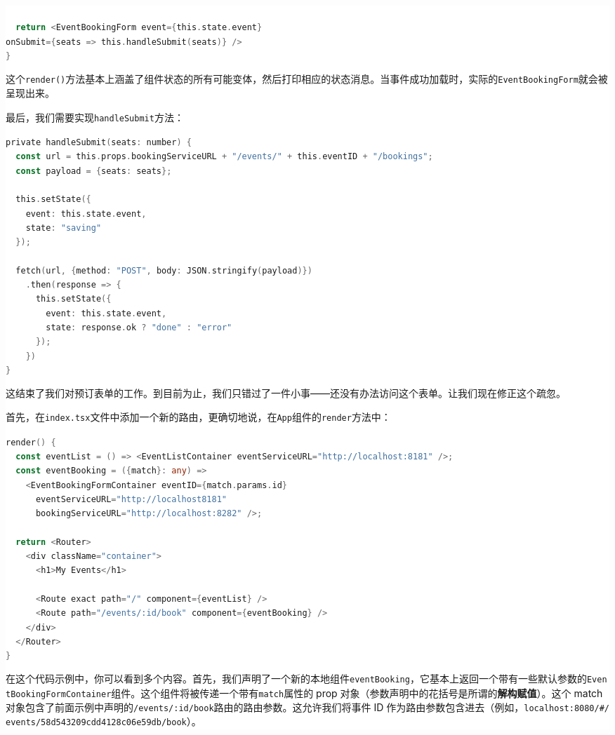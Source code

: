 ```go

  return <EventBookingForm event={this.state.event} 
onSubmit={seats => this.handleSubmit(seats)} /> 
} 
```

这个`render()`方法基本上涵盖了组件状态的所有可能变体，然后打印相应的状态消息。当事件成功加载时，实际的`EventBookingForm`就会被呈现出来。

最后，我们需要实现`handleSubmit`方法：

```go
private handleSubmit(seats: number) { 
  const url = this.props.bookingServiceURL + "/events/" + this.eventID + "/bookings"; 
  const payload = {seats: seats}; 

  this.setState({ 
    event: this.state.event, 
    state: "saving" 
  }); 

  fetch(url, {method: "POST", body: JSON.stringify(payload)}) 
    .then(response => { 
      this.setState({ 
        event: this.state.event, 
        state: response.ok ? "done" : "error" 
      }); 
    }) 
} 
```

这结束了我们对预订表单的工作。到目前为止，我们只错过了一件小事——还没有办法访问这个表单。让我们现在修正这个疏忽。

首先，在`index.tsx`文件中添加一个新的路由，更确切地说，在`App`组件的`render`方法中：

```go
render() { 
  const eventList = () => <EventListContainer eventServiceURL="http://localhost:8181" />; 
  const eventBooking = ({match}: any) => 
    <EventBookingFormContainer eventID={match.params.id} 
      eventServiceURL="http://localhost8181" 
      bookingServiceURL="http://localhost:8282" />; 

  return <Router> 
    <div className="container"> 
      <h1>My Events</h1> 

      <Route exact path="/" component={eventList} /> 
      <Route path="/events/:id/book" component={eventBooking} /> 
    </div> 
  </Router> 
} 
```

在这个代码示例中，你可以看到多个内容。首先，我们声明了一个新的本地组件`eventBooking`，它基本上返回一个带有一些默认参数的`EventBookingFormContainer`组件。这个组件将被传递一个带有`match`属性的 prop 对象（参数声明中的花括号是所谓的**解构赋值**）。这个 match 对象包含了前面示例中声明的`/events/:id/book`路由的路由参数。这允许我们将事件 ID 作为路由参数包含进去（例如，`localhost:8080/#/events/58d543209cdd4128c06e59db/book`）。
